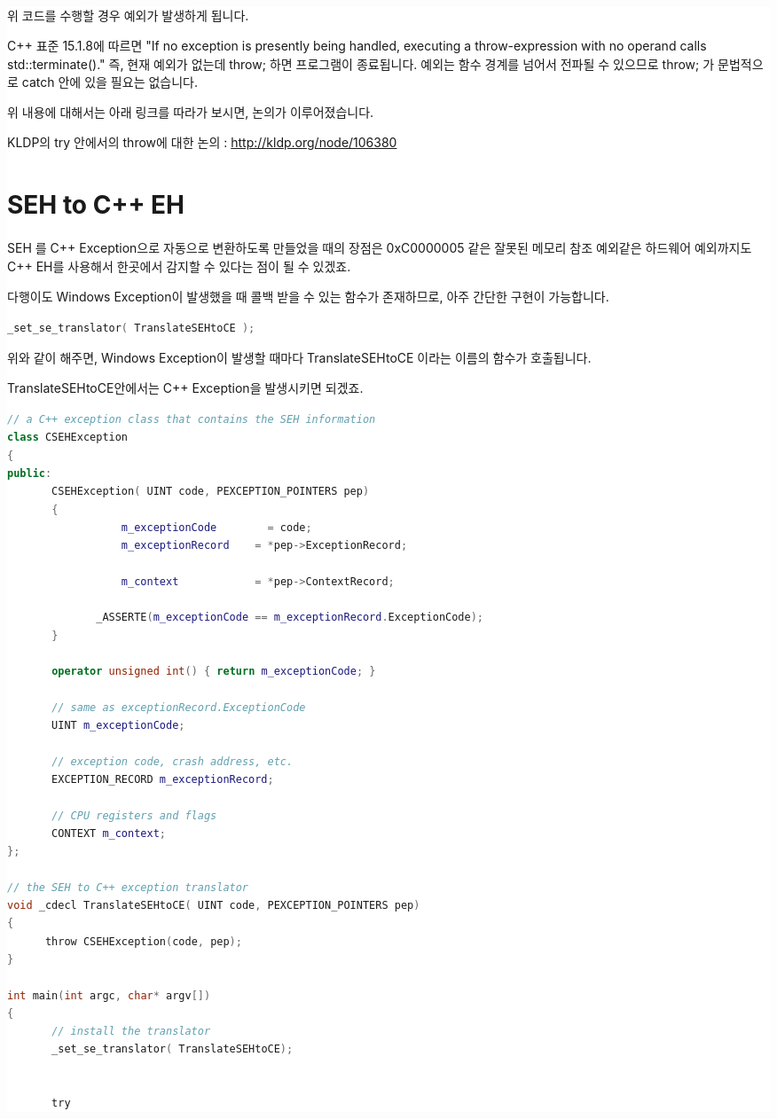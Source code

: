위 코드를 수행할 경우 예외가 발생하게 됩니다.


C++ 표준 15.1.8에 따르면
"If no exception is presently being handled, executing a throw-expression with no operand calls std::terminate()."
즉, 현재 예외가 없는데 throw; 하면 프로그램이 종료됩니다. 예외는 함수 경계를 넘어서 전파될 수 있으므로 throw; 가 문법적으로 catch 안에 있을 필요는 없습니다.

위 내용에 대해서는 아래 링크를 따라가 보시면, 논의가 이루어졌습니다.

KLDP의 try 안에서의 throw에 대한 논의 : http://kldp.org/node/106380

# SEH to C++ EH

SEH 를 C++ Exception으로 자동으로 변환하도록 만들었을 때의 장점은 0xC0000005 같은 잘못된 메모리 참조 예외같은 하드웨어 예외까지도 C++ EH를 사용해서 한곳에서 감지할 수 있다는 점이 될 수 있겠죠.

다행이도 Windows Exception이 발생했을 때 콜백 받을 수 있는 함수가 존재하므로, 아주 간단한 구현이 가능합니다.

~~~ cpp
_set_se_translator( TranslateSEHtoCE );
~~~

위와 같이 해주면, Windows Exception이 발생할 때마다 TranslateSEHtoCE 이라는 이름의 함수가 호출됩니다.

TranslateSEHtoCE안에서는 C++ Exception을 발생시키면 되겠죠.
  
~~~ cpp
// a C++ exception class that contains the SEH information
class CSEHException
{
public:
       CSEHException( UINT code, PEXCEPTION_POINTERS pep)
       {
                  m_exceptionCode        = code;
                  m_exceptionRecord    = *pep->ExceptionRecord;
 
                  m_context            = *pep->ContextRecord;
 
              _ASSERTE(m_exceptionCode == m_exceptionRecord.ExceptionCode);
       }
 
       operator unsigned int() { return m_exceptionCode; }
 
       // same as exceptionRecord.ExceptionCode
       UINT m_exceptionCode;
 
       // exception code, crash address, etc.
       EXCEPTION_RECORD m_exceptionRecord;
 
       // CPU registers and flags
       CONTEXT m_context;
};
 
// the SEH to C++ exception translator
void _cdecl TranslateSEHtoCE( UINT code, PEXCEPTION_POINTERS pep)
{
      throw CSEHException(code, pep);
}
 
int main(int argc, char* argv[])
{
       // install the translator
       _set_se_translator( TranslateSEHtoCE);
 
 
       try
~~~